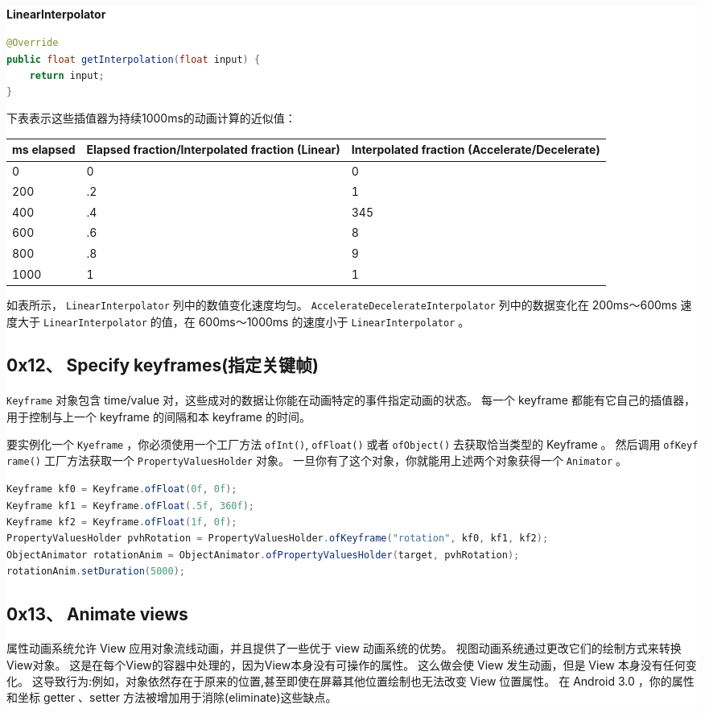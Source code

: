 **LinearInterpolator**
```java
@Override
public float getInterpolation(float input) {
    return input;
}
```

下表表示这些插值器为持续1000ms的动画计算的近似值：

|ms elapsed	|Elapsed fraction/Interpolated fraction (Linear) |	Interpolated fraction (Accelerate/Decelerate)|
|-|-|-|
|0          | 0        |  0     |     
|200        | .2       |  1     |     
|400        | .4       |  345   |         
|600        | .6       |  8     |     
|800        | .8       |  9     |     
|1000       | 1        |  1     |      

如表所示， `LinearInterpolator` 列中的数值变化速度均匀。
`AccelerateDecelerateInterpolator` 列中的数据变化在 200ms～600ms 速度大于 `LinearInterpolator` 的值，在 600ms～1000ms 的速度小于 `LinearInterpolator` 。

## 0x12、 Specify keyframes(指定关键帧)
`Keyframe` 对象包含 time/value 对，这些成对的数据让你能在动画特定的事件指定动画的状态。
每一个 keyframe 都能有它自己的插值器，用于控制与上一个 keyframe 的间隔和本 keyframe 的时间。

要实例化一个 `Kyeframe` ，你必须使用一个工厂方法 `ofInt()`, `ofFloat()` 或者 `ofObject()` 去获取恰当类型的 Keyframe 。
然后调用 `ofKeyframe()` 工厂方法获取一个 `PropertyValuesHolder` 对象。
一旦你有了这个对象，你就能用上述两个对象获得一个 `Animator` 。
```java
Keyframe kf0 = Keyframe.ofFloat(0f, 0f);
Keyframe kf1 = Keyframe.ofFloat(.5f, 360f);
Keyframe kf2 = Keyframe.ofFloat(1f, 0f);
PropertyValuesHolder pvhRotation = PropertyValuesHolder.ofKeyframe("rotation", kf0, kf1, kf2);
ObjectAnimator rotationAnim = ObjectAnimator.ofPropertyValuesHolder(target, pvhRotation);
rotationAnim.setDuration(5000);
```

## 0x13、 Animate views
属性动画系统允许 View 应用对象流线动画，并且提供了一些优于 view 动画系统的优势。
视图动画系统通过更改它们的绘制方式来转换View对象。 
这是在每个View的容器中处理的，因为View本身没有可操作的属性。
这么做会使 View 发生动画，但是 View 本身没有任何变化。
这导致行为:例如，对象依然存在于原来的位置,甚至即使在屏幕其他位置绘制也无法改变 View 位置属性。
在 Android 3.0 ，你的属性和坐标 getter 、setter 方法被增加用于消除(eliminate)这些缺点。
